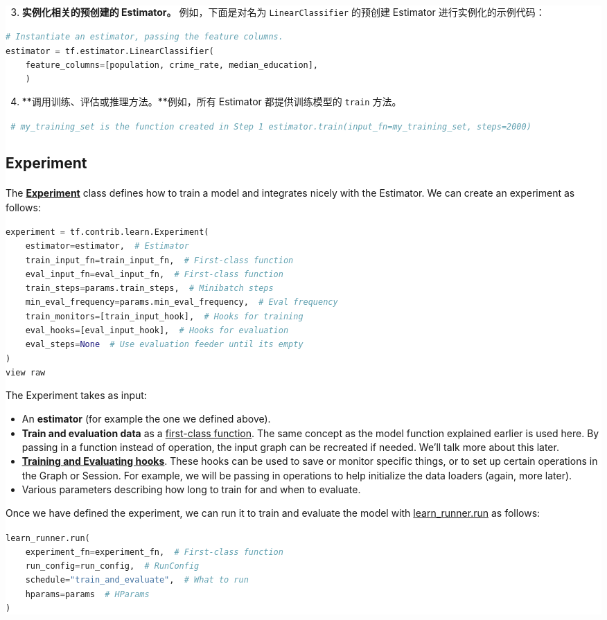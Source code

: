 3.  **实例化相关的预创建的 Estimator。** 例如，下面是对名为 `LinearClassifier` 的预创建 Estimator 进行实例化的示例代码：

```python
# Instantiate an estimator, passing the feature columns.
estimator = tf.estimator.LinearClassifier(
    feature_columns=[population, crime_rate, median_education],
    )
```

4.  **调用训练、评估或推理方法。**例如，所有 Estimator 都提供训练模型的 `train` 方法。
```python
 # my_training_set is the function created in Step 1 estimator.train(input_fn=my_training_set, steps=2000)
```

## Experiment

The [**Experiment**](https://www.tensorflow.org/api_docs/python/tf/contrib/learn/Experiment) class defines how to train a model and integrates nicely with the Estimator. We can create an experiment as follows:

```python
experiment = tf.contrib.learn.Experiment(
    estimator=estimator,  # Estimator
    train_input_fn=train_input_fn,  # First-class function
    eval_input_fn=eval_input_fn,  # First-class function
    train_steps=params.train_steps,  # Minibatch steps
    min_eval_frequency=params.min_eval_frequency,  # Eval frequency
    train_monitors=[train_input_hook],  # Hooks for training
    eval_hooks=[eval_input_hook],  # Hooks for evaluation
    eval_steps=None  # Use evaluation feeder until its empty
)
view raw
```

The Experiment takes as input:

  * An **estimator** (for example the one we defined above).
  * **Train and evaluation data** as a [first-class function](https://en.wikipedia.org/wiki/First-class_function). The same concept as the model function explained earlier is used here. By passing in a function instead of operation, the input graph can be recreated if needed. We’ll talk more about this later.
  * [**Training and Evaluating hooks**](https://www.tensorflow.org/api_guides/python/train#Training_Hooks). These hooks can be used to save or monitor specific things, or to set up certain operations in the Graph or Session. For example, we will be passing in operations to help initialize the data loaders (again, more later).
  * Various parameters describing how long to train for and when to evaluate.

Once we have defined the experiment, we can run it to train and evaluate the model with [learn_runner.run](http://tf.contrib.learn.learn_runner.run/) as follows:

```python
learn_runner.run(
    experiment_fn=experiment_fn,  # First-class function
    run_config=run_config,  # RunConfig
    schedule="train_and_evaluate",  # What to run
    hparams=params  # HParams
)
```

